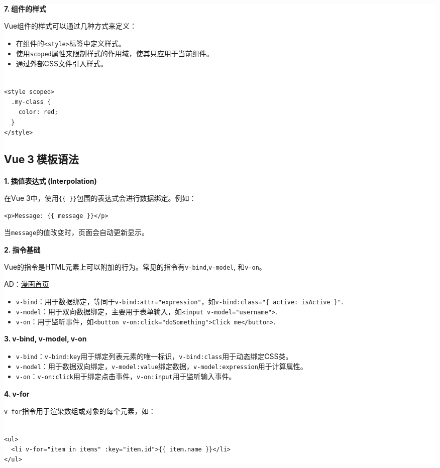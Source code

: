 **7. 组件的样式**

Vue组件的样式可以通过几种方式来定义：

- 在组件的`<style>`标签中定义样式。
- 使用`scoped`属性来限制样式的作用域，使其只应用于当前组件。
- 通过外部CSS文件引入样式。

```vue

<style scoped>
  .my-class {
    color: red;
  }
</style>

```

## Vue 3 模板语法

**1. 插值表达式 (Interpolation)**

在Vue 3中，使用`{{ }}`包围的表达式会进行数据绑定。例如：

```
<p>Message: {{ message }}</p>

```

当`message`的值改变时，页面会自动更新显示。

**2. 指令基础**

Vue的指令是HTML元素上可以附加的行为。常见的指令有`v-bind`,`v-model`, 和`v-on`。

AD：[漫画首页](https://comic.cmdragon.cn:2087/)

- `v-bind`：用于数据绑定，等同于`v-bind:attr="expression"`，如`v-bind:class="{ active: isActive }"`.
- `v-model`：用于双向数据绑定，主要用于表单输入，如`<input v-model="username">`.
- `v-on`：用于监听事件，如`<button v-on:click="doSomething">Click me</button>`.

**3. v-bind, v-model, v-on**

- `v-bind`：`v-bind:key`用于绑定列表元素的唯一标识，`v-bind:class`用于动态绑定CSS类。
- `v-model`：用于数据双向绑定，`v-model:value`绑定数据，`v-model:expression`用于计算属性。
- `v-on`：`v-on:click`用于绑定点击事件，`v-on:input`用于监听输入事件。

**4. v-for**

`v-for`指令用于渲染数组或对象的每个元素，如：

```vue

<ul>
  <li v-for="item in items" :key="item.id">{{ item.name }}</li>
</ul>

```
